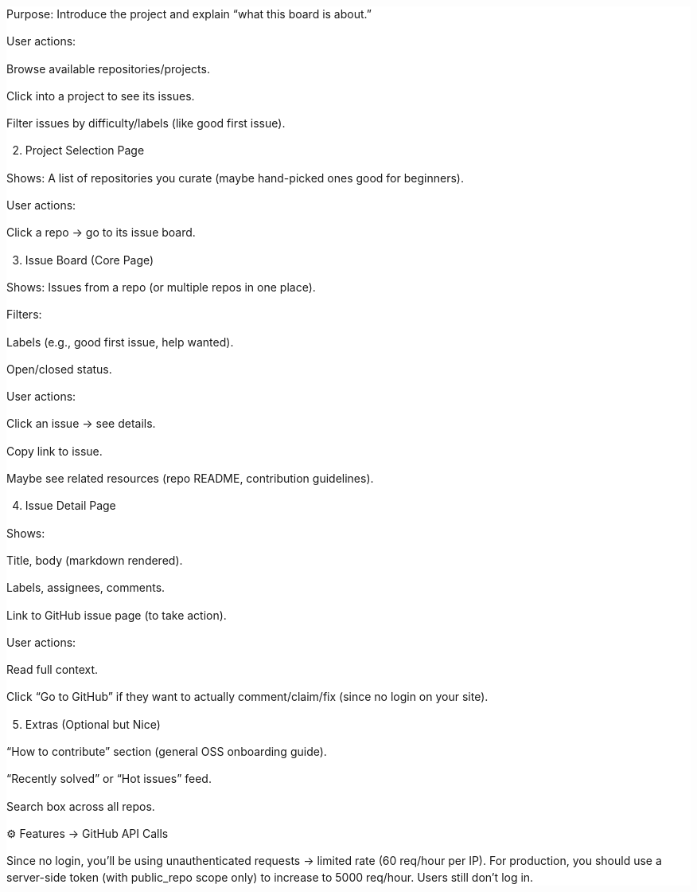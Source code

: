 Purpose: Introduce the project and explain “what this board is about.”

User actions:

Browse available repositories/projects.

Click into a project to see its issues.

Filter issues by difficulty/labels (like good first issue).

2. Project Selection Page

Shows: A list of repositories you curate (maybe hand-picked ones good for beginners).

User actions:

Click a repo → go to its issue board.

3. Issue Board (Core Page)

Shows: Issues from a repo (or multiple repos in one place).

Filters:

Labels (e.g., good first issue, help wanted).

Open/closed status.

User actions:

Click an issue → see details.

Copy link to issue.

Maybe see related resources (repo README, contribution guidelines).

4. Issue Detail Page

Shows:

Title, body (markdown rendered).

Labels, assignees, comments.

Link to GitHub issue page (to take action).

User actions:

Read full context.

Click “Go to GitHub” if they want to actually comment/claim/fix (since no login on your site).

5. Extras (Optional but Nice)

“How to contribute” section (general OSS onboarding guide).

“Recently solved” or “Hot issues” feed.

Search box across all repos.

⚙️ Features → GitHub API Calls

Since no login, you’ll be using unauthenticated requests → limited rate (60 req/hour per IP).
For production, you should use a server-side token (with public_repo scope only) to increase to 5000 req/hour. Users still don’t log in.
